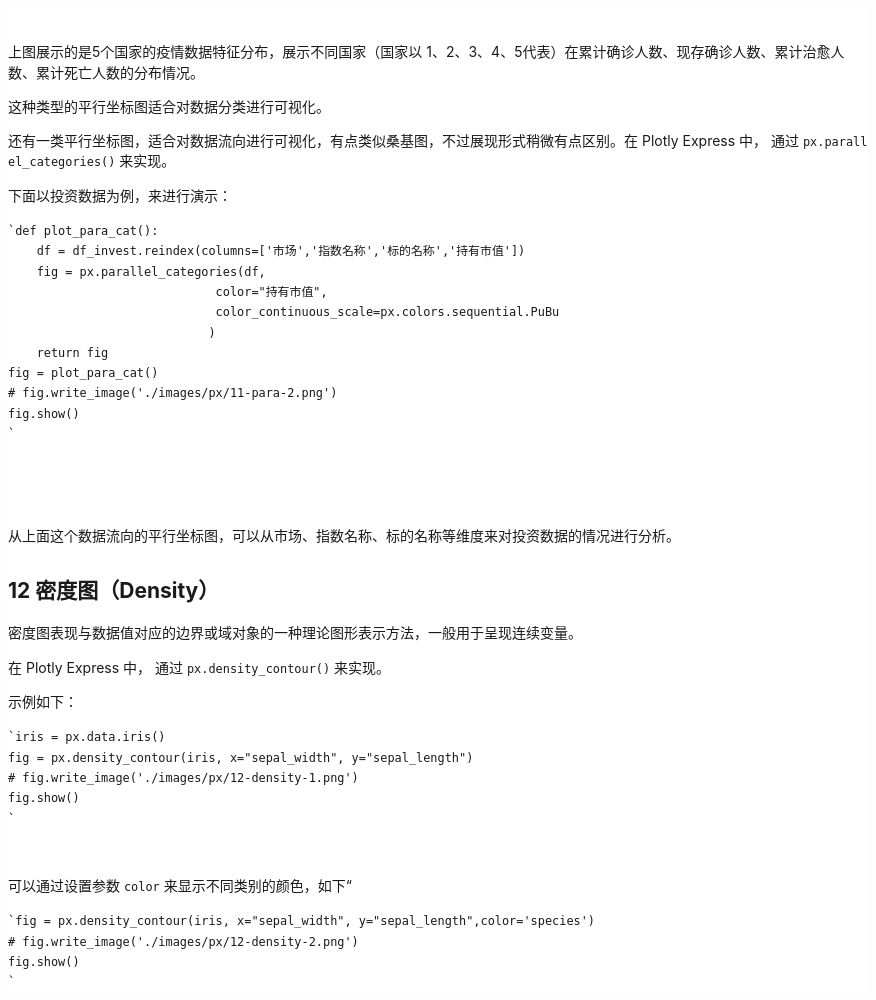 ![Image](data:image/gif;base64,iVBORw0KGgoAAAANSUhEUgAAAAEAAAABCAYAAAAfFcSJAAAADUlEQVQImWNgYGBgAAAABQABh6FO1AAAAABJRU5ErkJggg==)

上图展示的是5个国家的疫情数据特征分布，展示不同国家（国家以 1、2、3、4、5代表）在累计确诊人数、现存确诊人数、累计治愈人数、累计死亡人数的分布情况。

这种类型的平行坐标图适合对数据分类进行可视化。

还有一类平行坐标图，适合对数据流向进行可视化，有点类似桑基图，不过展现形式稍微有点区别。在 Plotly Express 中， 通过 `px.parallel_categories()` 来实现。

下面以投资数据为例，来进行演示：

```
`def plot_para_cat():
    df = df_invest.reindex(columns=['市场','指数名称','标的名称','持有市值'])
    fig = px.parallel_categories(df, 
                             color="持有市值", 
                             color_continuous_scale=px.colors.sequential.PuBu
                            )
    return fig
fig = plot_para_cat()
# fig.write_image('./images/px/11-para-2.png')
fig.show()
`
```

![Image](data:image/gif;base64,iVBORw0KGgoAAAANSUhEUgAAAAEAAAABCAYAAAAfFcSJAAAADUlEQVQImWNgYGBgAAAABQABh6FO1AAAAABJRU5ErkJggg==)

![Image](data:image/gif;base64,iVBORw0KGgoAAAANSUhEUgAAAAEAAAABCAYAAAAfFcSJAAAADUlEQVQImWNgYGBgAAAABQABh6FO1AAAAABJRU5ErkJggg==)

从上面这个数据流向的平行坐标图，可以从市场、指数名称、标的名称等维度来对投资数据的情况进行分析。

## 12 密度图（Density）

密度图表现与数据值对应的边界或域对象的一种理论图形表示方法，一般用于呈现连续变量。

在 Plotly Express 中， 通过 `px.density_contour()` 来实现。

示例如下：

```
`iris = px.data.iris()
fig = px.density_contour(iris, x="sepal_width", y="sepal_length")
# fig.write_image('./images/px/12-density-1.png')
fig.show()
`
```

![Image](data:image/gif;base64,iVBORw0KGgoAAAANSUhEUgAAAAEAAAABCAYAAAAfFcSJAAAADUlEQVQImWNgYGBgAAAABQABh6FO1AAAAABJRU5ErkJggg==)

可以通过设置参数 `color` 来显示不同类别的颜色，如下“

```
`fig = px.density_contour(iris, x="sepal_width", y="sepal_length",color='species')
# fig.write_image('./images/px/12-density-2.png')
fig.show()
`
```
